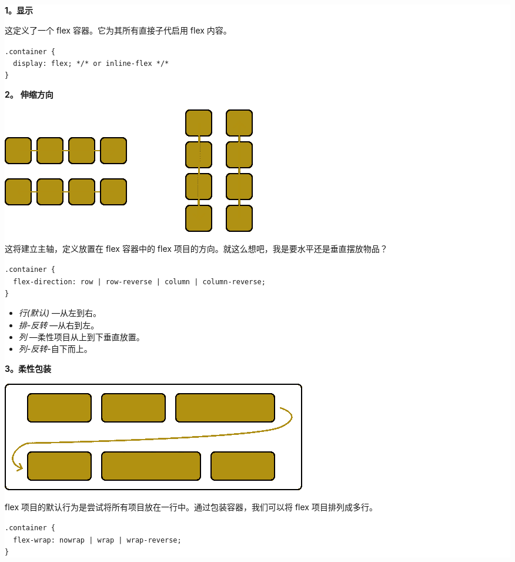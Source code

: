 **1。显示**

这定义了一个 flex 容器。它为其所有直接子代启用 flex 内容。

```
.container {
  display: flex; */* or inline-flex */*
}
```

**2。** **伸缩方向**

![](img/976a35910123532b49c1b8371157ff0d.png)

这将建立主轴，定义放置在 flex 容器中的 flex 项目的方向。就这么想吧，我是要水平还是垂直摆放物品？

```
.container {
  flex-direction: row | row-reverse | column | column-reverse;
}
```

*   *行(默认)* —从左到右。
*   *排-反转* —从右到左。
*   *列* —柔性项目从上到下垂直放置。
*   *列-反转*-自下而上。

**3。柔性包装**

![](img/967b3c275aa70bb1eac1e9cf9b6fe413.png)

flex 项目的默认行为是尝试将所有项目放在一行中。通过包装容器，我们可以将 flex 项目排列成多行。

```
.container {
  flex-wrap: nowrap | wrap | wrap-reverse;
}
```
